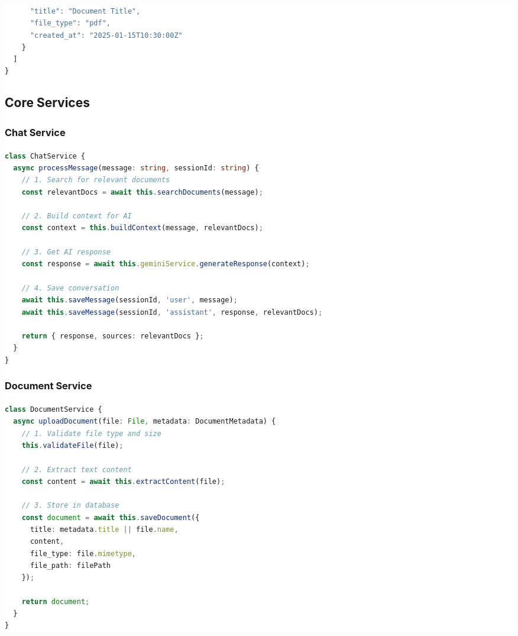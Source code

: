 ```typescript
      "title": "Document Title",
      "file_type": "pdf",
      "created_at": "2025-01-15T10:30:00Z"
    }
  ]
}
```

## Core Services

### Chat Service
```typescript
class ChatService {
  async processMessage(message: string, sessionId: string) {
    // 1. Search for relevant documents
    const relevantDocs = await this.searchDocuments(message);
    
    // 2. Build context for AI
    const context = this.buildContext(message, relevantDocs);
    
    // 3. Get AI response
    const response = await this.geminiService.generateResponse(context);
    
    // 4. Save conversation
    await this.saveMessage(sessionId, 'user', message);
    await this.saveMessage(sessionId, 'assistant', response, relevantDocs);
    
    return { response, sources: relevantDocs };
  }
}
```

### Document Service
```typescript
class DocumentService {
  async uploadDocument(file: File, metadata: DocumentMetadata) {
    // 1. Validate file type and size
    this.validateFile(file);
    
    // 2. Extract text content
    const content = await this.extractContent(file);
    
    // 3. Store in database
    const document = await this.saveDocument({
      title: metadata.title || file.name,
      content,
      file_type: file.mimetype,
      file_path: filePath
    });
    
    return document;
  }
}
```
